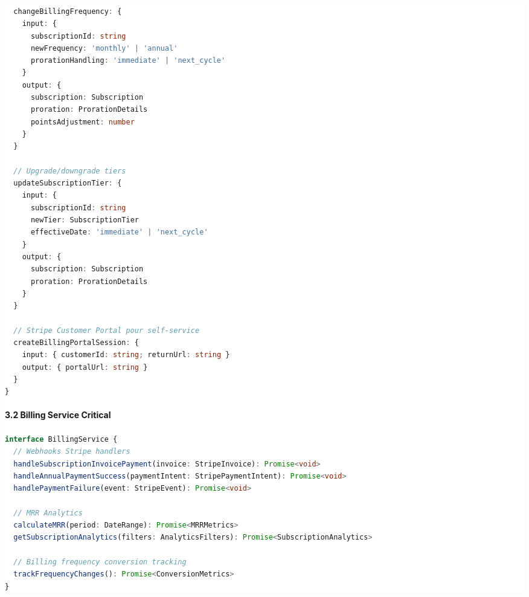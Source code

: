 ```typescript
  changeBillingFrequency: {
    input: {
      subscriptionId: string
      newFrequency: 'monthly' | 'annual'
      prorationHandling: 'immediate' | 'next_cycle'
    }
    output: {
      subscription: Subscription
      proration: ProrationDetails
      pointsAdjustment: number
    }
  }

  // Upgrade/downgrade tiers
  updateSubscriptionTier: {
    input: {
      subscriptionId: string
      newTier: SubscriptionTier
      effectiveDate: 'immediate' | 'next_cycle'
    }
    output: {
      subscription: Subscription
      proration: ProrationDetails
    }
  }

  // Stripe Customer Portal pour self-service
  createBillingPortalSession: {
    input: { customerId: string; returnUrl: string }
    output: { portalUrl: string }
  }
}
```

#### 3.2 Billing Service Critical
```typescript
interface BillingService {
  // Webhooks Stripe handlers
  handleSubscriptionInvoicePayment(invoice: StripeInvoice): Promise<void>
  handleAnnualPaymentSuccess(paymentIntent: StripePaymentIntent): Promise<void>
  handlePaymentFailure(event: StripeEvent): Promise<void>
  
  // MRR Analytics
  calculateMRR(period: DateRange): Promise<MRRMetrics>
  getSubscriptionAnalytics(filters: AnalyticsFilters): Promise<SubscriptionAnalytics>
  
  // Billing frequency conversion tracking
  trackFrequencyChanges(): Promise<ConversionMetrics>
}
```
